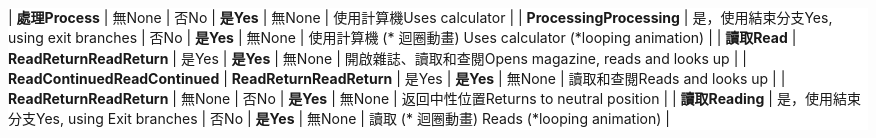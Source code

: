 | <span data-ttu-id="b1836-501">**處理**</span><span class="sxs-lookup"><span data-stu-id="b1836-501">**Process**</span></span>                | <span data-ttu-id="b1836-502">無</span><span class="sxs-lookup"><span data-stu-id="b1836-502">None</span></span>                     | <span data-ttu-id="b1836-503">否</span><span class="sxs-lookup"><span data-stu-id="b1836-503">No</span></span>                | <span data-ttu-id="b1836-504">**是**</span><span class="sxs-lookup"><span data-stu-id="b1836-504">**Yes**</span></span>       | <span data-ttu-id="b1836-505">無</span><span class="sxs-lookup"><span data-stu-id="b1836-505">None</span></span>                                         | <span data-ttu-id="b1836-506">使用計算機</span><span class="sxs-lookup"><span data-stu-id="b1836-506">Uses calculator</span></span>                                        |
| <span data-ttu-id="b1836-507">**Processing**</span><span class="sxs-lookup"><span data-stu-id="b1836-507">**Processing**</span></span>             | <span data-ttu-id="b1836-508">是，使用結束分支</span><span class="sxs-lookup"><span data-stu-id="b1836-508">Yes, using exit branches</span></span> | <span data-ttu-id="b1836-509">否</span><span class="sxs-lookup"><span data-stu-id="b1836-509">No</span></span>                | <span data-ttu-id="b1836-510">**是**</span><span class="sxs-lookup"><span data-stu-id="b1836-510">**Yes**</span></span>       | <span data-ttu-id="b1836-511">無</span><span class="sxs-lookup"><span data-stu-id="b1836-511">None</span></span>                                         | <span data-ttu-id="b1836-512">使用計算機 (\* 迴圈動畫) </span><span class="sxs-lookup"><span data-stu-id="b1836-512">Uses calculator (\*looping animation)</span></span>                  |
| <span data-ttu-id="b1836-513">**讀取**</span><span class="sxs-lookup"><span data-stu-id="b1836-513">**Read**</span></span>                   | <span data-ttu-id="b1836-514">**ReadReturn**</span><span class="sxs-lookup"><span data-stu-id="b1836-514">**ReadReturn**</span></span>           | <span data-ttu-id="b1836-515">是</span><span class="sxs-lookup"><span data-stu-id="b1836-515">Yes</span></span>               | <span data-ttu-id="b1836-516">**是**</span><span class="sxs-lookup"><span data-stu-id="b1836-516">**Yes**</span></span>       | <span data-ttu-id="b1836-517">無</span><span class="sxs-lookup"><span data-stu-id="b1836-517">None</span></span>                                         | <span data-ttu-id="b1836-518">開啟雜誌、讀取和查閱</span><span class="sxs-lookup"><span data-stu-id="b1836-518">Opens magazine, reads and looks up</span></span>                     |
| <span data-ttu-id="b1836-519">**ReadContinued**</span><span class="sxs-lookup"><span data-stu-id="b1836-519">**ReadContinued**</span></span>          | <span data-ttu-id="b1836-520">**ReadReturn**</span><span class="sxs-lookup"><span data-stu-id="b1836-520">**ReadReturn**</span></span>           | <span data-ttu-id="b1836-521">是</span><span class="sxs-lookup"><span data-stu-id="b1836-521">Yes</span></span>               | <span data-ttu-id="b1836-522">**是**</span><span class="sxs-lookup"><span data-stu-id="b1836-522">**Yes**</span></span>       | <span data-ttu-id="b1836-523">無</span><span class="sxs-lookup"><span data-stu-id="b1836-523">None</span></span>                                         | <span data-ttu-id="b1836-524">讀取和查閱</span><span class="sxs-lookup"><span data-stu-id="b1836-524">Reads and looks up</span></span>                                     |
| <span data-ttu-id="b1836-525">**ReadReturn**</span><span class="sxs-lookup"><span data-stu-id="b1836-525">**ReadReturn**</span></span>             | <span data-ttu-id="b1836-526">無</span><span class="sxs-lookup"><span data-stu-id="b1836-526">None</span></span>                     | <span data-ttu-id="b1836-527">否</span><span class="sxs-lookup"><span data-stu-id="b1836-527">No</span></span>                | <span data-ttu-id="b1836-528">**是**</span><span class="sxs-lookup"><span data-stu-id="b1836-528">**Yes**</span></span>       | <span data-ttu-id="b1836-529">無</span><span class="sxs-lookup"><span data-stu-id="b1836-529">None</span></span>                                         | <span data-ttu-id="b1836-530">返回中性位置</span><span class="sxs-lookup"><span data-stu-id="b1836-530">Returns to neutral position</span></span>                            |
| <span data-ttu-id="b1836-531">**讀取**</span><span class="sxs-lookup"><span data-stu-id="b1836-531">**Reading**</span></span>                | <span data-ttu-id="b1836-532">是，使用結束分支</span><span class="sxs-lookup"><span data-stu-id="b1836-532">Yes, using Exit branches</span></span> | <span data-ttu-id="b1836-533">否</span><span class="sxs-lookup"><span data-stu-id="b1836-533">No</span></span>                | <span data-ttu-id="b1836-534">**是**</span><span class="sxs-lookup"><span data-stu-id="b1836-534">**Yes**</span></span>       | <span data-ttu-id="b1836-535">無</span><span class="sxs-lookup"><span data-stu-id="b1836-535">None</span></span>                                         | <span data-ttu-id="b1836-536">讀取 (\* 迴圈動畫) </span><span class="sxs-lookup"><span data-stu-id="b1836-536">Reads (\*looping animation)</span></span>                            |